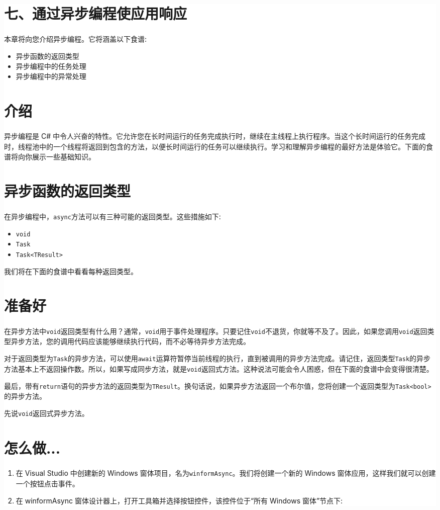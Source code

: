# 七、通过异步编程使应用响应

本章将向您介绍异步编程。它将涵盖以下食谱:

*   异步函数的返回类型
*   异步编程中的任务处理
*   异步编程中的异常处理

# 介绍

异步编程是 C# 中令人兴奋的特性。它允许您在长时间运行的任务完成执行时，继续在主线程上执行程序。当这个长时间运行的任务完成时，线程池中的一个线程将返回到包含的方法，以便长时间运行的任务可以继续执行。学习和理解异步编程的最好方法是体验它。下面的食谱将向你展示一些基础知识。

# 异步函数的返回类型

在异步编程中，`async`方法可以有三种可能的返回类型。这些措施如下:

*   `void`
*   `Task`
*   `Task<TResult>`

我们将在下面的食谱中看看每种返回类型。

# 准备好

在异步方法中`void`返回类型有什么用？通常，`void`用于事件处理程序。只要记住`void`不退货，你就等不及了。因此，如果您调用`void`返回类型异步方法，您的调用代码应该能够继续执行代码，而不必等待异步方法完成。

对于返回类型为`Task`的异步方法，可以使用`await`运算符暂停当前线程的执行，直到被调用的异步方法完成。请记住，返回类型`Task`的异步方法基本上不返回操作数。所以，如果写成同步方法，就是`void`返回式方法。这种说法可能会令人困惑，但在下面的食谱中会变得很清楚。

最后，带有`return`语句的异步方法的返回类型为`TResult`。换句话说，如果异步方法返回一个布尔值，您将创建一个返回类型为`Task<bool>`的异步方法。

先说`void`返回式异步方法。

# 怎么做...

1.  在 Visual Studio 中创建新的 Windows 窗体项目，名为`winformAsync`。我们将创建一个新的 Windows 窗体应用，这样我们就可以创建一个按钮点击事件。

2.  在 winformAsync 窗体设计器上，打开工具箱并选择按钮控件，该控件位于“所有 Windows 窗体”节点下:
